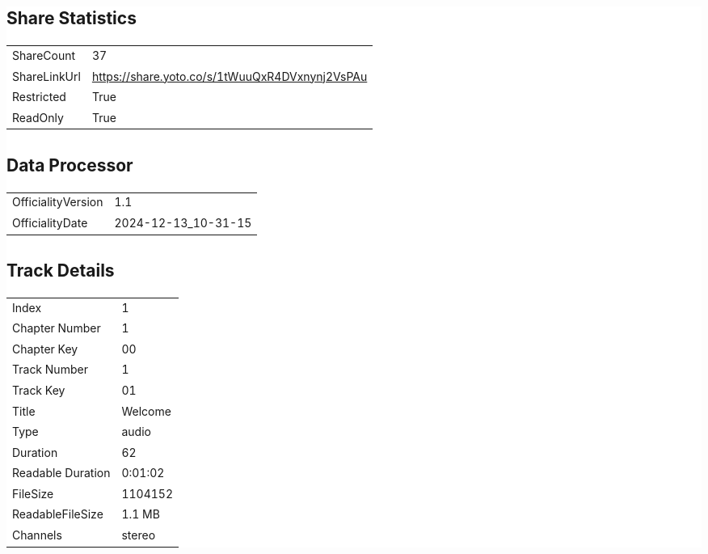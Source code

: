 ## Share Statistics

|  |  |
| - | - |
| ShareCount | 37 |
| ShareLinkUrl | https://share.yoto.co/s/1tWuuQxR4DVxnynj2VsPAu |
| Restricted | True |
| ReadOnly | True |


## Data Processor

|  |  |
| - | - |
| OfficialityVersion | 1.1
| OfficialityDate | 2024-12-13_10-31-15


## Track Details

|  |  |
| - | - |
| Index | 1 |
| Chapter Number | 1 |
| Chapter Key | 00 |
| Track Number | 1 |
| Track Key | 01 |
| Title | Welcome |
| Type | audio |
| Duration | 62 |
| Readable Duration | 0:01:02 |
| FileSize | 1104152 |
| ReadableFileSize | 1.1 MB |
| Channels | stereo |
